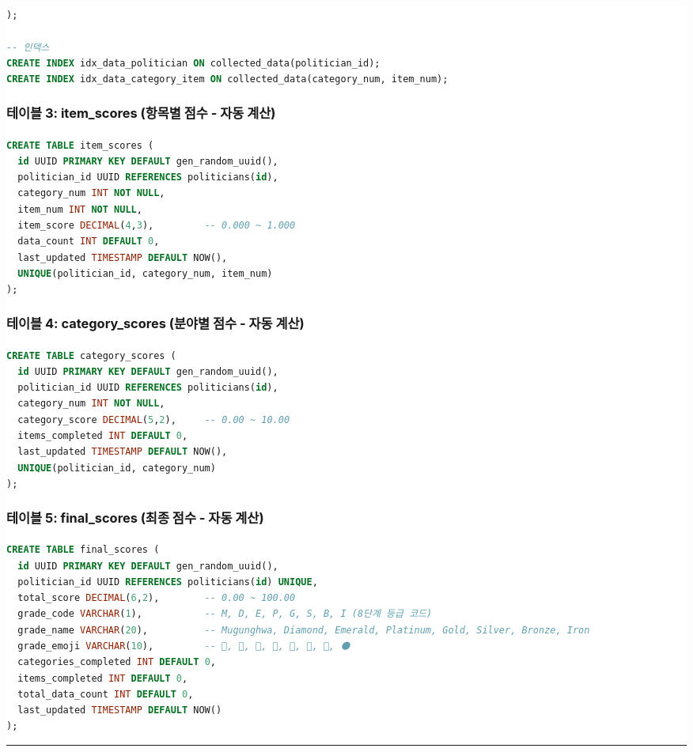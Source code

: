 ```sql
);

-- 인덱스
CREATE INDEX idx_data_politician ON collected_data(politician_id);
CREATE INDEX idx_data_category_item ON collected_data(category_num, item_num);
```

### 테이블 3: item_scores (항목별 점수 - 자동 계산)

```sql
CREATE TABLE item_scores (
  id UUID PRIMARY KEY DEFAULT gen_random_uuid(),
  politician_id UUID REFERENCES politicians(id),
  category_num INT NOT NULL,
  item_num INT NOT NULL,
  item_score DECIMAL(4,3),         -- 0.000 ~ 1.000
  data_count INT DEFAULT 0,
  last_updated TIMESTAMP DEFAULT NOW(),
  UNIQUE(politician_id, category_num, item_num)
);
```

### 테이블 4: category_scores (분야별 점수 - 자동 계산)

```sql
CREATE TABLE category_scores (
  id UUID PRIMARY KEY DEFAULT gen_random_uuid(),
  politician_id UUID REFERENCES politicians(id),
  category_num INT NOT NULL,
  category_score DECIMAL(5,2),     -- 0.00 ~ 10.00
  items_completed INT DEFAULT 0,
  last_updated TIMESTAMP DEFAULT NOW(),
  UNIQUE(politician_id, category_num)
);
```

### 테이블 5: final_scores (최종 점수 - 자동 계산)

```sql
CREATE TABLE final_scores (
  id UUID PRIMARY KEY DEFAULT gen_random_uuid(),
  politician_id UUID REFERENCES politicians(id) UNIQUE,
  total_score DECIMAL(6,2),        -- 0.00 ~ 100.00
  grade_code VARCHAR(1),           -- M, D, E, P, G, S, B, I (8단계 등급 코드)
  grade_name VARCHAR(20),          -- Mugunghwa, Diamond, Emerald, Platinum, Gold, Silver, Bronze, Iron
  grade_emoji VARCHAR(10),         -- 🌺, 💎, 💚, 🥇, 🥇, 🥈, 🥉, ⚫
  categories_completed INT DEFAULT 0,
  items_completed INT DEFAULT 0,
  total_data_count INT DEFAULT 0,
  last_updated TIMESTAMP DEFAULT NOW()
);
```

---